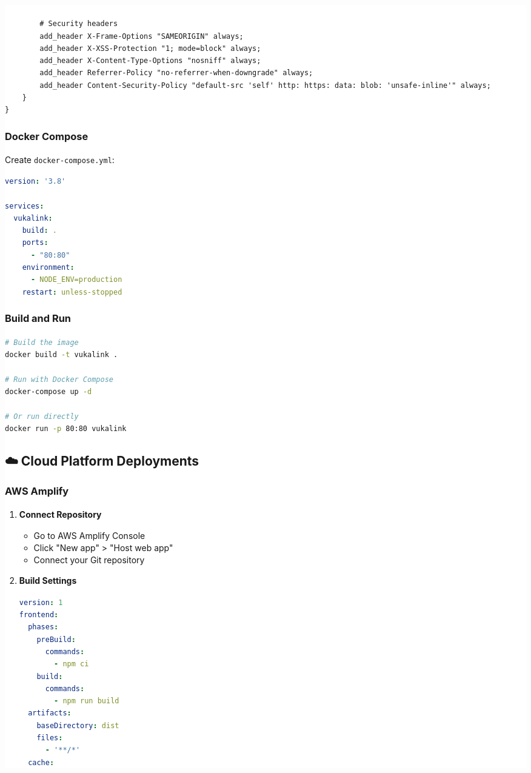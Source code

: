 ```nginx

        # Security headers
        add_header X-Frame-Options "SAMEORIGIN" always;
        add_header X-XSS-Protection "1; mode=block" always;
        add_header X-Content-Type-Options "nosniff" always;
        add_header Referrer-Policy "no-referrer-when-downgrade" always;
        add_header Content-Security-Policy "default-src 'self' http: https: data: blob: 'unsafe-inline'" always;
    }
}
```

### Docker Compose
Create `docker-compose.yml`:
```yaml
version: '3.8'

services:
  vukalink:
    build: .
    ports:
      - "80:80"
    environment:
      - NODE_ENV=production
    restart: unless-stopped
```

### Build and Run
```bash
# Build the image
docker build -t vukalink .

# Run with Docker Compose
docker-compose up -d

# Or run directly
docker run -p 80:80 vukalink
```

## ☁️ Cloud Platform Deployments

### AWS Amplify
1. **Connect Repository**
   - Go to AWS Amplify Console
   - Click "New app" > "Host web app"
   - Connect your Git repository

2. **Build Settings**
   ```yaml
   version: 1
   frontend:
     phases:
       preBuild:
         commands:
           - npm ci
       build:
         commands:
           - npm run build
     artifacts:
       baseDirectory: dist
       files:
         - '**/*'
     cache:
   ```